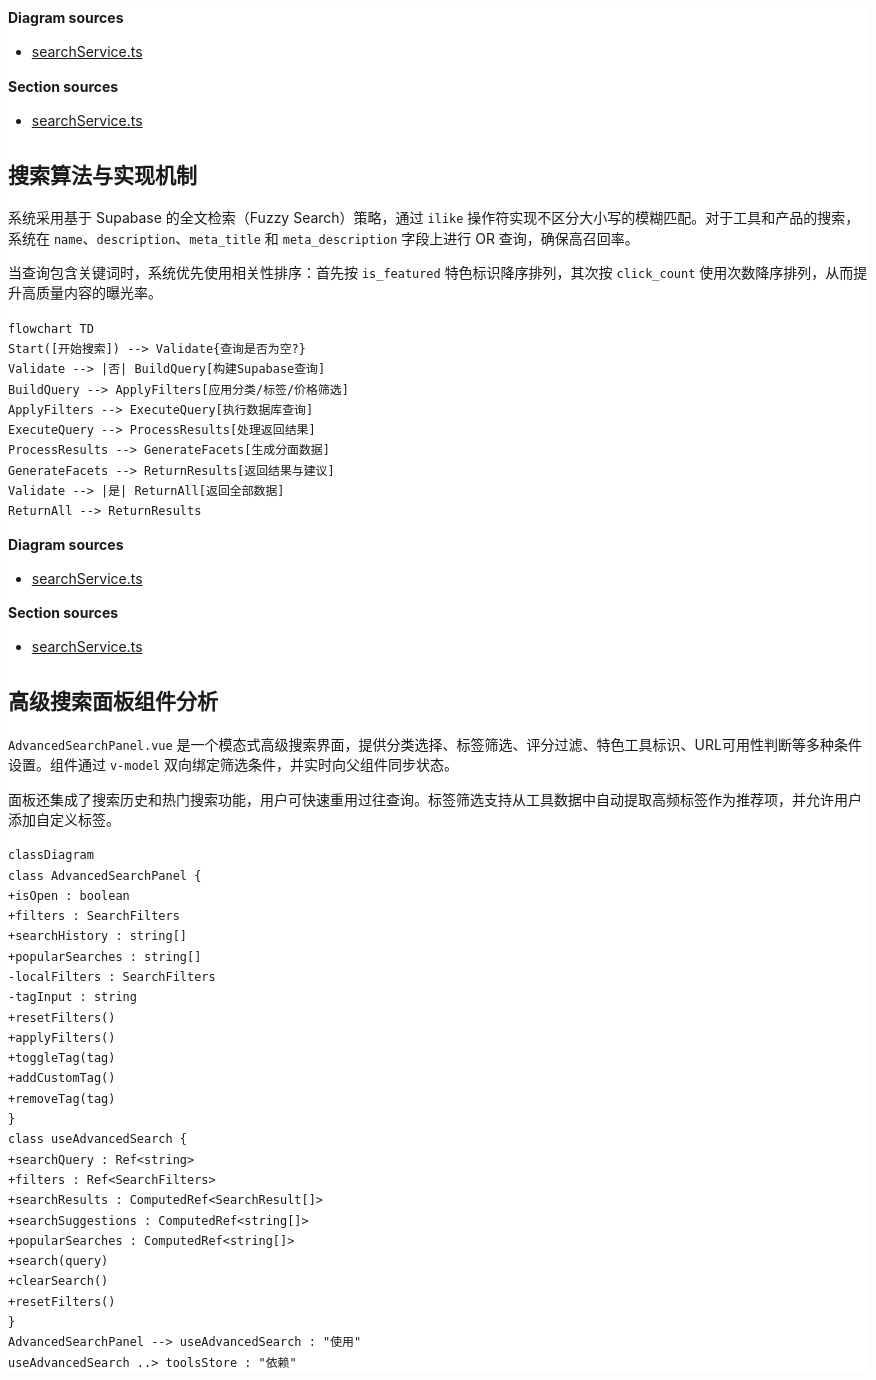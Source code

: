 **Diagram sources**  
- [searchService.ts](file://src/services/searchService.ts#L47-L647)

**Section sources**  
- [searchService.ts](file://src/services/searchService.ts#L1-L650)

## 搜索算法与实现机制

系统采用基于 Supabase 的全文检索（Fuzzy Search）策略，通过 `ilike` 操作符实现不区分大小写的模糊匹配。对于工具和产品的搜索，系统在 `name`、`description`、`meta_title` 和 `meta_description` 字段上进行 OR 查询，确保高召回率。

当查询包含关键词时，系统优先使用相关性排序：首先按 `is_featured` 特色标识降序排列，其次按 `click_count` 使用次数降序排列，从而提升高质量内容的曝光率。

```mermaid
flowchart TD
Start([开始搜索]) --> Validate{查询是否为空?}
Validate --> |否| BuildQuery[构建Supabase查询]
BuildQuery --> ApplyFilters[应用分类/标签/价格筛选]
ApplyFilters --> ExecuteQuery[执行数据库查询]
ExecuteQuery --> ProcessResults[处理返回结果]
ProcessResults --> GenerateFacets[生成分面数据]
GenerateFacets --> ReturnResults[返回结果与建议]
Validate --> |是| ReturnAll[返回全部数据]
ReturnAll --> ReturnResults
```

**Diagram sources**  
- [searchService.ts](file://src/services/searchService.ts#L100-L200)

**Section sources**  
- [searchService.ts](file://src/services/searchService.ts#L47-L647)

## 高级搜索面板组件分析

`AdvancedSearchPanel.vue` 是一个模态式高级搜索界面，提供分类选择、标签筛选、评分过滤、特色工具标识、URL可用性判断等多种条件设置。组件通过 `v-model` 双向绑定筛选条件，并实时向父组件同步状态。

面板还集成了搜索历史和热门搜索功能，用户可快速重用过往查询。标签筛选支持从工具数据中自动提取高频标签作为推荐项，并允许用户添加自定义标签。

```mermaid
classDiagram
class AdvancedSearchPanel {
+isOpen : boolean
+filters : SearchFilters
+searchHistory : string[]
+popularSearches : string[]
-localFilters : SearchFilters
-tagInput : string
+resetFilters()
+applyFilters()
+toggleTag(tag)
+addCustomTag()
+removeTag(tag)
}
class useAdvancedSearch {
+searchQuery : Ref<string>
+filters : Ref<SearchFilters>
+searchResults : ComputedRef<SearchResult[]>
+searchSuggestions : ComputedRef<string[]>
+popularSearches : ComputedRef<string[]>
+search(query)
+clearSearch()
+resetFilters()
}
AdvancedSearchPanel --> useAdvancedSearch : "使用"
useAdvancedSearch ..> toolsStore : "依赖"
```
